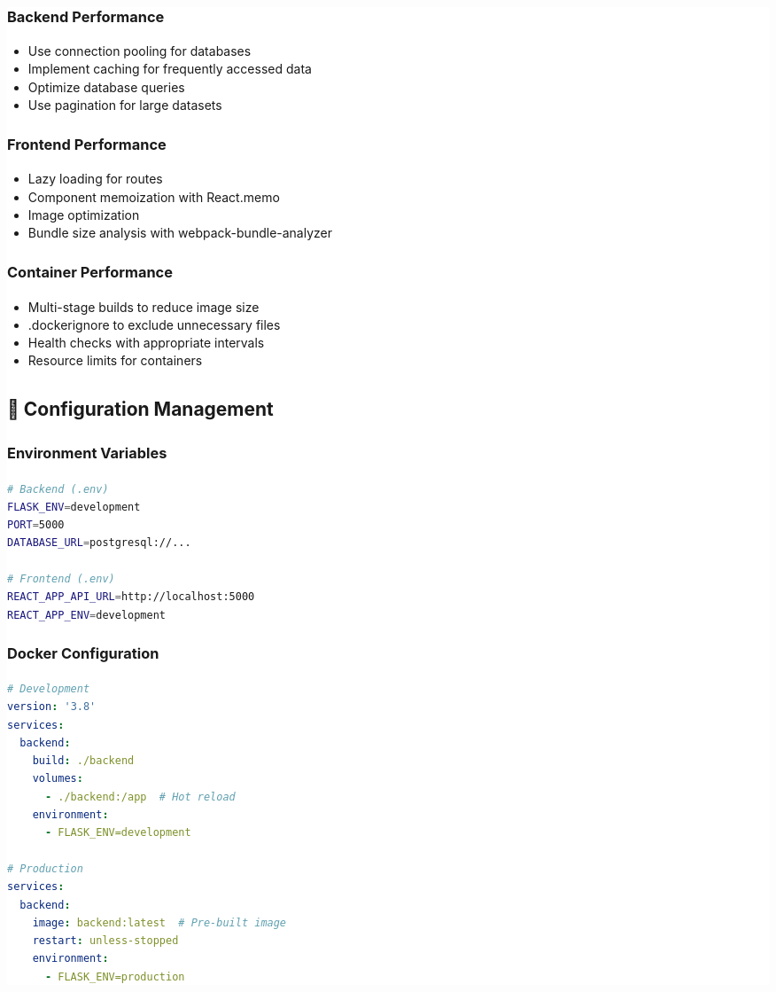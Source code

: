 ### Backend Performance
- Use connection pooling for databases
- Implement caching for frequently accessed data
- Optimize database queries
- Use pagination for large datasets

### Frontend Performance
- Lazy loading for routes
- Component memoization with React.memo
- Image optimization
- Bundle size analysis with webpack-bundle-analyzer

### Container Performance
- Multi-stage builds to reduce image size
- .dockerignore to exclude unnecessary files
- Health checks with appropriate intervals
- Resource limits for containers

## 🔧 Configuration Management

### Environment Variables
```bash
# Backend (.env)
FLASK_ENV=development
PORT=5000
DATABASE_URL=postgresql://...

# Frontend (.env)
REACT_APP_API_URL=http://localhost:5000
REACT_APP_ENV=development
```

### Docker Configuration
```yaml
# Development
version: '3.8'
services:
  backend:
    build: ./backend
    volumes:
      - ./backend:/app  # Hot reload
    environment:
      - FLASK_ENV=development

# Production
services:
  backend:
    image: backend:latest  # Pre-built image
    restart: unless-stopped
    environment:
      - FLASK_ENV=production
```
